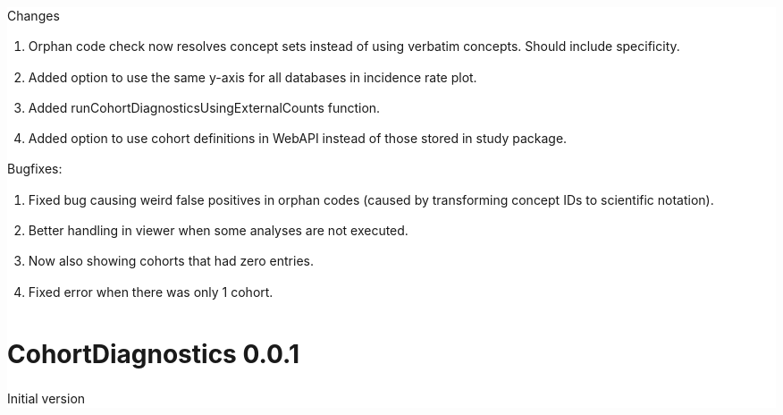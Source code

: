 Changes

1. Orphan code check now resolves concept sets instead of using verbatim concepts. Should include specificity.

2. Added option to use the same y-axis for all databases in incidence rate plot.

3. Added runCohortDiagnosticsUsingExternalCounts function.

4. Added option to use cohort definitions in WebAPI instead of those stored in study package.


Bugfixes:

1. Fixed bug causing weird false positives in orphan codes (caused by transforming concept IDs to scientific notation).

2. Better handling in viewer when some analyses are not executed.

3. Now also showing cohorts that had zero entries.

4. Fixed error when there was only 1 cohort.

CohortDiagnostics 0.0.1
=======================

Initial version
